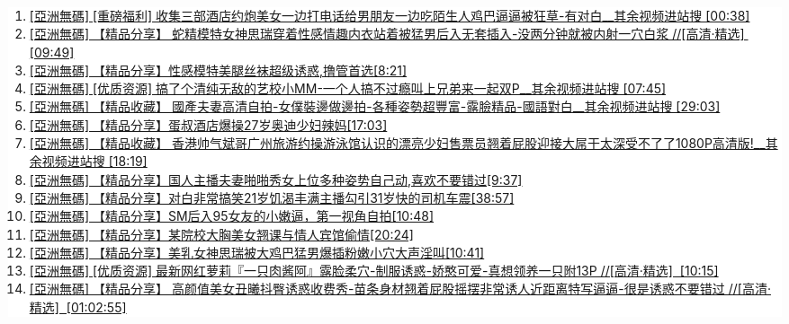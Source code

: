 1. [ [亞洲無碼] [重磅福利] 收集三部酒店约炮美女一边打电话给男朋友一边吃陌生人鸡巴逼逼被狂草-有对白__其余视频进站搜 [00:38] ]( https://ssp49.cc/bbsembed/1024bcf7b40eb877fa7a1568c7ba3f30466e?id=3399)
1. [ [亞洲無碼] 【精品分享】 蛇精模特女神思瑞穿着性感情趣内衣站着被猛男后入无套插入-没两分钟就被内射一穴白浆 //[高清·精选]&nbsp; [09:49] ]( https://ssp49.cc/bbsembed/10241af9e09269d08bd7ee65aae9e05373f1?id=5876)
1. [ [亞洲無碼] 【精品分享】性感模特美腿丝袜超级诱惑,撸管首选[8:21] ]( https://ooaa027.com/play/video.php?id=17)
1. [ [亞洲無碼] [优质资源] 搞了个清纯无敌的艺校小MM-一个人搞不过瘾叫上兄弟来一起双P__其余视频进站搜 [07:45] ]( https://ssp49.cc/bbsembed/10242bb147e6cdf5bd3988bb3fb00f3a0324?id=3365)
1. [ [亞洲無碼] 【精品收藏】 國產夫妻高清自拍-女僕裝邊做邊拍-各種姿勢超豐富-露臉精品-國語對白__其余视频进站搜 [29:03] ]( https://ssp49.cc/bbsembed/1024869e48c547414dbb4aa339bb340f5ee0?id=2145)
1. [ [亞洲無碼] 【精品分享】蛋叔酒店爆操27岁奥迪少妇辣妈[17:03] ]( https://ooaa027.com/play/video.php?id=9)
1. [ [亞洲無碼] 【精品收藏】 香港帅气斌哥广州旅游约操游泳馆认识的漂亮少妇售票员翘着屁股迎接大屌干太深受不了了1080P高清版!__其余视频进站搜 [18:19] ]( https://ssp49.cc/bbsembed/1024cb88da8a357616bfb260d324f88ea357?id=6679)
1. [ [亞洲無碼] 【精品分享】国人主播夫妻啪啪秀女上位多种姿势自己动,喜欢不要错过[9:37] ]( https://ooaa027.com/play/video.php?id=8)
1. [ [亞洲無碼] 【精品分享】对白非常搞笑21岁饥渴丰满主播勾引31岁快的司机车震[38:57] ]( https://ooaa027.com/play/video.php?id=10)
1. [ [亞洲無碼] 【精品分享】SM后入95女友的小嫩逼，第一视角自拍[10:48] ]( https://ooaa027.com/play/video.php?id=18)
1. [ [亞洲無碼] 【精品分享】某院校大胸美女翘课与情人宾馆偷情[20:24] ]( https://ooaa027.com/play/video.php?id=6)
1. [ [亞洲無碼] 【精品分享】美乳女神思瑞被大鸡巴猛男爆插粉嫩小穴大声淫叫[10:41] ]( https://ooaa027.com/play/video.php?id=7)
1. [ [亞洲無碼] [优质资源] 最新网红萝莉『一只肉酱阿』露脸柔穴-制服诱惑-娇憨可爱-真想领养一只附13P //[高清·精选]&nbsp; [10:15] ]( https://ssp49.cc/bbsembed/1024fbc78954dbd464a561ad06cf8d35dec0?id=3954)
1. [ [亞洲無碼] 【精品分享】 高颜值美女丑曦抖臀诱惑收费秀-苗条身材翘着屁股摇摆非常诱人近距离特写逼逼-很是诱惑不要错过 //[高清·精选]&nbsp; [01:02:55] ]( https://ssp49.cc/bbsembed/1024ede30a6adba20d306ffb288c395ac114?id=6931)
